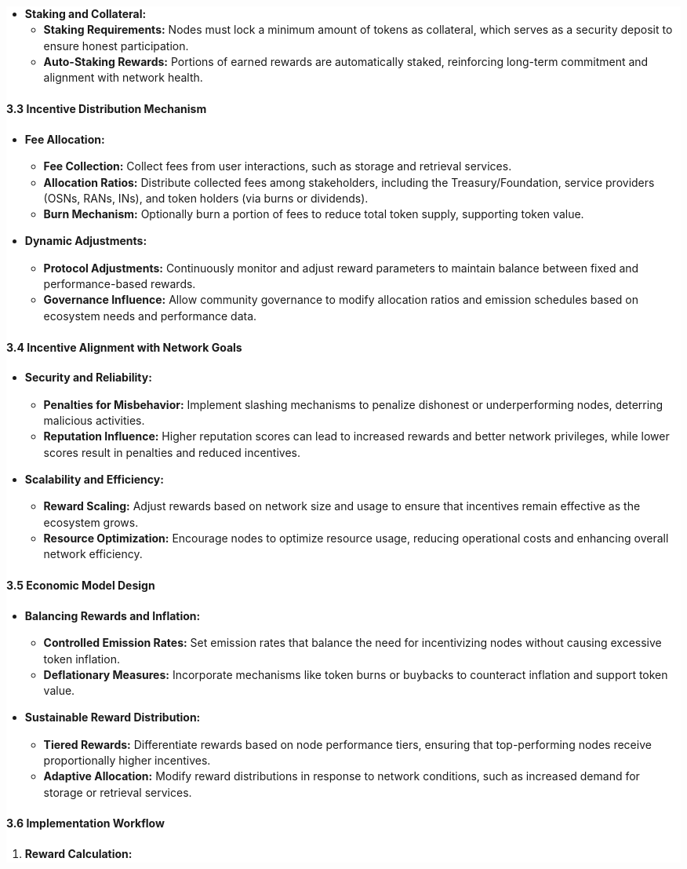 - **Staking and Collateral:**
  - **Staking Requirements:** Nodes must lock a minimum amount of tokens as collateral, which serves as a security deposit to ensure honest participation.
  - **Auto-Staking Rewards:** Portions of earned rewards are automatically staked, reinforcing long-term commitment and alignment with network health.

#### **3.3 Incentive Distribution Mechanism**

- **Fee Allocation:**

  - **Fee Collection:** Collect fees from user interactions, such as storage and retrieval services.
  - **Allocation Ratios:** Distribute collected fees among stakeholders, including the Treasury/Foundation, service providers (OSNs, RANs, INs), and token holders (via burns or dividends).
  - **Burn Mechanism:** Optionally burn a portion of fees to reduce total token supply, supporting token value.

- **Dynamic Adjustments:**
  - **Protocol Adjustments:** Continuously monitor and adjust reward parameters to maintain balance between fixed and performance-based rewards.
  - **Governance Influence:** Allow community governance to modify allocation ratios and emission schedules based on ecosystem needs and performance data.

#### **3.4 Incentive Alignment with Network Goals**

- **Security and Reliability:**

  - **Penalties for Misbehavior:** Implement slashing mechanisms to penalize dishonest or underperforming nodes, deterring malicious activities.
  - **Reputation Influence:** Higher reputation scores can lead to increased rewards and better network privileges, while lower scores result in penalties and reduced incentives.

- **Scalability and Efficiency:**
  - **Reward Scaling:** Adjust rewards based on network size and usage to ensure that incentives remain effective as the ecosystem grows.
  - **Resource Optimization:** Encourage nodes to optimize resource usage, reducing operational costs and enhancing overall network efficiency.

#### **3.5 Economic Model Design**

- **Balancing Rewards and Inflation:**

  - **Controlled Emission Rates:** Set emission rates that balance the need for incentivizing nodes without causing excessive token inflation.
  - **Deflationary Measures:** Incorporate mechanisms like token burns or buybacks to counteract inflation and support token value.

- **Sustainable Reward Distribution:**
  - **Tiered Rewards:** Differentiate rewards based on node performance tiers, ensuring that top-performing nodes receive proportionally higher incentives.
  - **Adaptive Allocation:** Modify reward distributions in response to network conditions, such as increased demand for storage or retrieval services.

#### **3.6 Implementation Workflow**

1. **Reward Calculation:**
